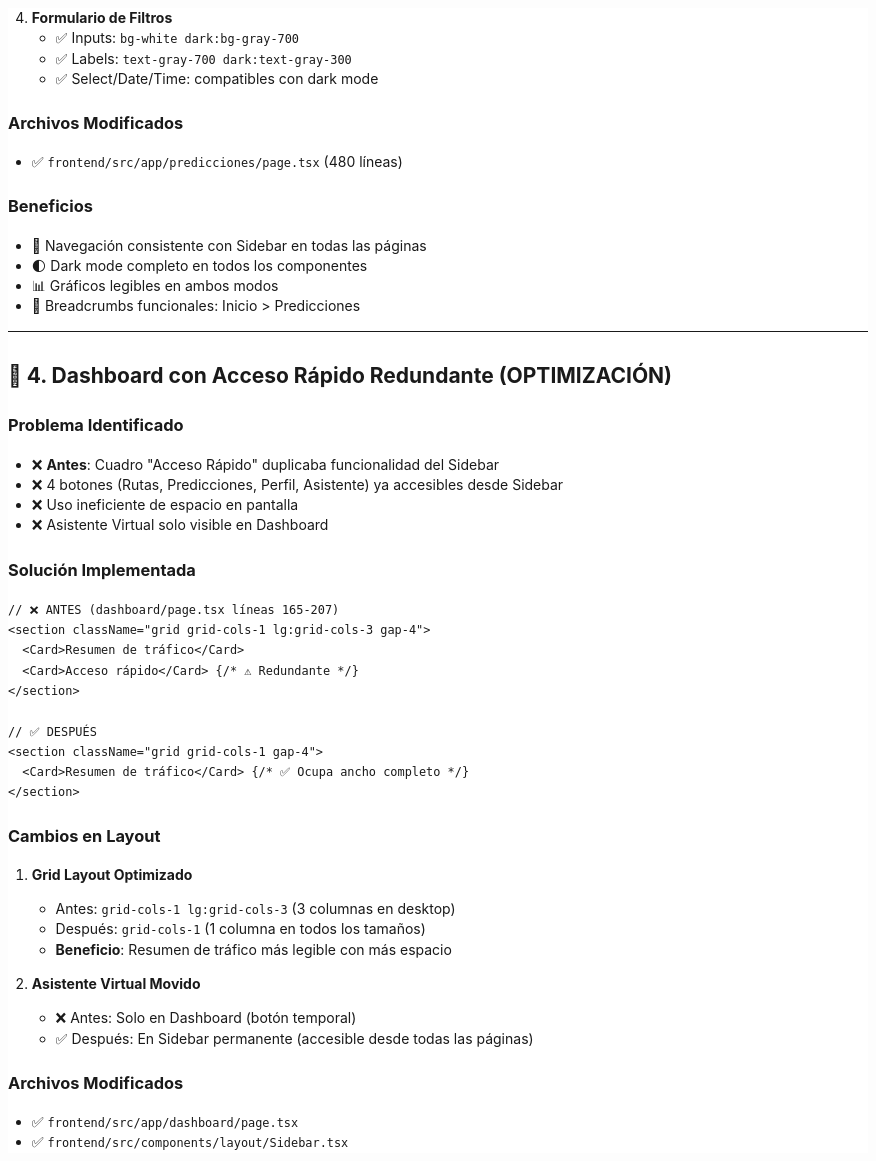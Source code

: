 4. **Formulario de Filtros**
   - ✅ Inputs: `bg-white dark:bg-gray-700`
   - ✅ Labels: `text-gray-700 dark:text-gray-300`
   - ✅ Select/Date/Time: compatibles con dark mode

### Archivos Modificados
- ✅ `frontend/src/app/predicciones/page.tsx` (480 líneas)

### Beneficios
- 🎯 Navegación consistente con Sidebar en todas las páginas
- 🌓 Dark mode completo en todos los componentes
- 📊 Gráficos legibles en ambos modos
- 🧭 Breadcrumbs funcionales: Inicio > Predicciones

---

## 🔧 4. Dashboard con Acceso Rápido Redundante (OPTIMIZACIÓN)

### Problema Identificado
- ❌ **Antes**: Cuadro "Acceso Rápido" duplicaba funcionalidad del Sidebar
- ❌ 4 botones (Rutas, Predicciones, Perfil, Asistente) ya accesibles desde Sidebar
- ❌ Uso ineficiente de espacio en pantalla
- ❌ Asistente Virtual solo visible en Dashboard

### Solución Implementada
```tsx
// ❌ ANTES (dashboard/page.tsx líneas 165-207)
<section className="grid grid-cols-1 lg:grid-cols-3 gap-4">
  <Card>Resumen de tráfico</Card>
  <Card>Acceso rápido</Card> {/* ⚠️ Redundante */}
</section>

// ✅ DESPUÉS
<section className="grid grid-cols-1 gap-4">
  <Card>Resumen de tráfico</Card> {/* ✅ Ocupa ancho completo */}
</section>
```

### Cambios en Layout
1. **Grid Layout Optimizado**
   - Antes: `grid-cols-1 lg:grid-cols-3` (3 columnas en desktop)
   - Después: `grid-cols-1` (1 columna en todos los tamaños)
   - **Beneficio**: Resumen de tráfico más legible con más espacio

2. **Asistente Virtual Movido**
   - ❌ Antes: Solo en Dashboard (botón temporal)
   - ✅ Después: En Sidebar permanente (accesible desde todas las páginas)

### Archivos Modificados
- ✅ `frontend/src/app/dashboard/page.tsx`
- ✅ `frontend/src/components/layout/Sidebar.tsx`
